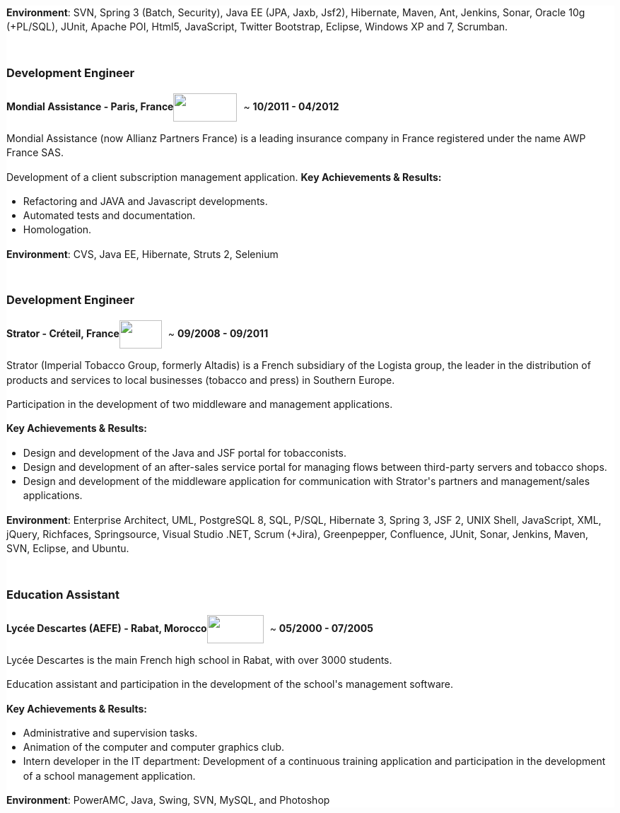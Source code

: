 **Environment**: SVN, Spring 3 (Batch, Security), Java EE (JPA, Jaxb, Jsf2), Hibernate, Maven, Ant, Jenkins, Sonar, Oracle 10g (+PL/SQL), JUnit, Apache POI, Html5, JavaScript, Twitter Bootstrap, Eclipse, Windows XP and 7, Scrumban.
<br><br>
### Development Engineer
  **Mondial Assistance - Paris, France**<img src="https://www.allianz-teleprotection.fr/content/onemarketing/awp/allianz-teleprotection/fr_FR.thumb.1280.1280.png?ck=1721312163" style="width: 90px; height: 40px; vertical-align: middle; margin-right: 5px;">
  ~ **10/2011 - 04/2012**

Mondial Assistance (now Allianz Partners France) is a leading insurance company in France registered under the name AWP France SAS.

Development of a client subscription management application.
**Key Achievements & Results:**
- Refactoring and JAVA and Javascript developments.
- Automated tests and documentation.
- Homologation.

**Environment**: CVS, Java EE, Hibernate, Struts 2, Selenium
<br><br>
### Development Engineer
  **Strator - Créteil, France**<img src="https://revuedestabacs.com/static/media/uploads/blog/.thumbnails/stratorcms.png/stratorcms-400x400.png" style="width: 60px; height: 40px; vertical-align: middle; margin-right: 5px;">
  ~ **09/2008 - 09/2011**

Strator (Imperial Tobacco Group, formerly Altadis) is a French subsidiary of the Logista group, the leader in the distribution of products and services to local businesses (tobacco and press) in Southern Europe.

Participation in the development of two middleware and management applications.

**Key Achievements & Results:**
- Design and development of the Java and JSF portal for tobacconists.
- Design and development of an after-sales service portal for managing flows between third-party servers and tobacco shops.
- Design and development of the middleware application for communication with Strator's partners and management/sales applications.

**Environment**: Enterprise Architect, UML, PostgreSQL 8, SQL, P/SQL, Hibernate 3, Spring 3, JSF 2, UNIX Shell, JavaScript, XML, jQuery, Richfaces, Springsource, Visual Studio .NET, Scrum (+Jira), Greenpepper, Confluence, JUnit, Sonar, Jenkins, Maven, SVN, Eclipse, and Ubuntu.
<br><br>
### Education Assistant
  **Lycée Descartes (AEFE) - Rabat, Morocco**<img src="https://lifemoz.com/wp-content/uploads/sites/81/2022/10/logo-descartes.png" style="width: 80px; height: 40px; vertical-align: middle; margin-right: 5px;">
  ~ **05/2000 - 07/2005**

Lycée Descartes is the main French high school in Rabat, with over 3000 students.

Education assistant and participation in the development of the school's management software.

**Key Achievements & Results:**
- Administrative and supervision tasks.
- Animation of the computer and computer graphics club.
- Intern developer in the IT department: Development of a continuous training application and participation in the development of a school management application.

**Environment**: PowerAMC, Java, Swing, SVN, MySQL, and Photoshop
